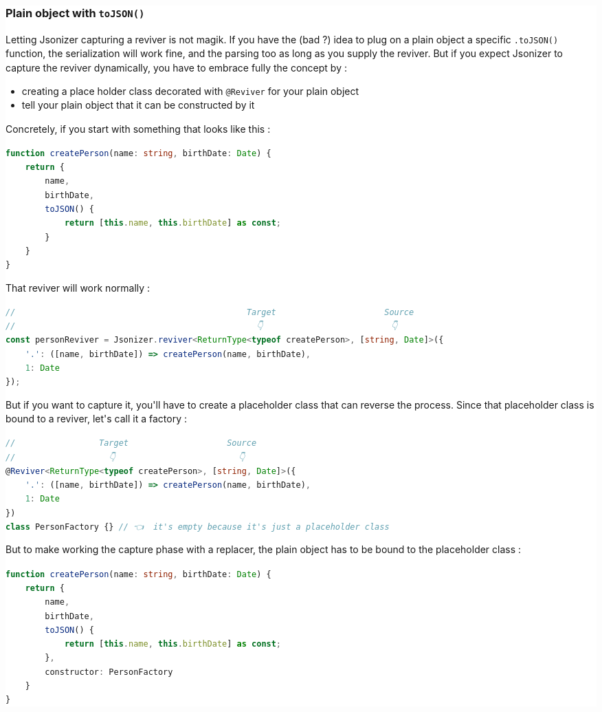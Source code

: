 
### Plain object with `toJSON()`

Letting Jsonizer capturing a reviver is not magik. If you have the (bad ?) idea to plug on a plain object a specific `.toJSON()` function, the serialization will work fine, and the parsing too as long as you supply the reviver. But if you expect Jsonizer to capture the reviver dynamically, you have to embrace fully the concept by :

* creating a place holder class decorated with `@Reviver` for your plain object
* tell your plain object that it can be constructed by it

Concretely, if you start with something that looks like this :

```typescript
function createPerson(name: string, birthDate: Date) {
    return {
        name,
        birthDate,
        toJSON() {
            return [this.name, this.birthDate] as const;
        }
    }
}
```

That reviver will work normally :

```typescript
//                                               Target                      Source
//                                                 👇                          👇
const personReviver = Jsonizer.reviver<ReturnType<typeof createPerson>, [string, Date]>({
    '.': ([name, birthDate]) => createPerson(name, birthDate),
    1: Date
});
```

But if you want to capture it, you'll have to create a placeholder class that can reverse the process.
Since that placeholder class is bound to a reviver, let's call it a factory :

```typescript
//                 Target                    Source
//                   👇                         👇
@Reviver<ReturnType<typeof createPerson>, [string, Date]>({
    '.': ([name, birthDate]) => createPerson(name, birthDate),
    1: Date
})
class PersonFactory {} // 👈  it's empty because it's just a placeholder class
```

But to make working the capture phase with a replacer, the plain object has to be bound to the placeholder class :

```typescript
function createPerson(name: string, birthDate: Date) {
    return {
        name,
        birthDate,
        toJSON() {
            return [this.name, this.birthDate] as const;
        },
        constructor: PersonFactory
    }
}
```
